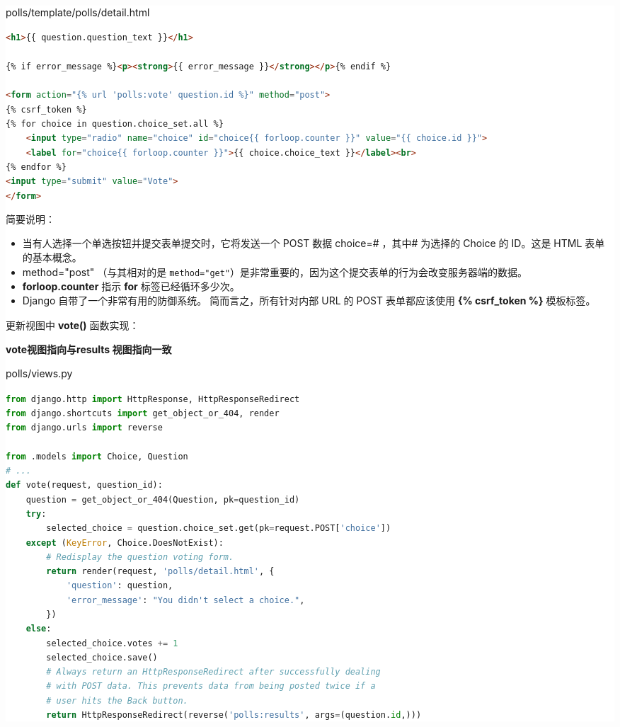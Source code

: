 polls/template/polls/detail.html

```html
<h1>{{ question.question_text }}</h1>

{% if error_message %}<p><strong>{{ error_message }}</strong></p>{% endif %}

<form action="{% url 'polls:vote' question.id %}" method="post">
{% csrf_token %}
{% for choice in question.choice_set.all %}
    <input type="radio" name="choice" id="choice{{ forloop.counter }}" value="{{ choice.id }}">
    <label for="choice{{ forloop.counter }}">{{ choice.choice_text }}</label><br>
{% endfor %}
<input type="submit" value="Vote">
</form>
```

简要说明：

- 当有人选择一个单选按钮并提交表单提交时，它将发送一个 POST 数据 choice=# ，其中# 为选择的 Choice 的 ID。这是 HTML 表单的基本概念。
- method="post" （与其相对的是 `method="get"`）是非常重要的，因为这个提交表单的行为会改变服务器端的数据。
- **forloop.counter** 指示 **for** 标签已经循环多少次。
- Django 自带了一个非常有用的防御系统。 简而言之，所有针对内部 URL 的 POST 表单都应该使用 **{% csrf_token %}** 模板标签。

更新视图中 **vote()** 函数实现：

**vote视图指向与results 视图指向一致**

polls/views.py

```python
from django.http import HttpResponse, HttpResponseRedirect
from django.shortcuts import get_object_or_404, render
from django.urls import reverse

from .models import Choice, Question
# ...
def vote(request, question_id):
    question = get_object_or_404(Question, pk=question_id)
    try:
        selected_choice = question.choice_set.get(pk=request.POST['choice'])
    except (KeyError, Choice.DoesNotExist):
        # Redisplay the question voting form.
        return render(request, 'polls/detail.html', {
            'question': question,
            'error_message': "You didn't select a choice.",
        })
    else:
        selected_choice.votes += 1
        selected_choice.save()
        # Always return an HttpResponseRedirect after successfully dealing
        # with POST data. This prevents data from being posted twice if a
        # user hits the Back button.
        return HttpResponseRedirect(reverse('polls:results', args=(question.id,)))
```
